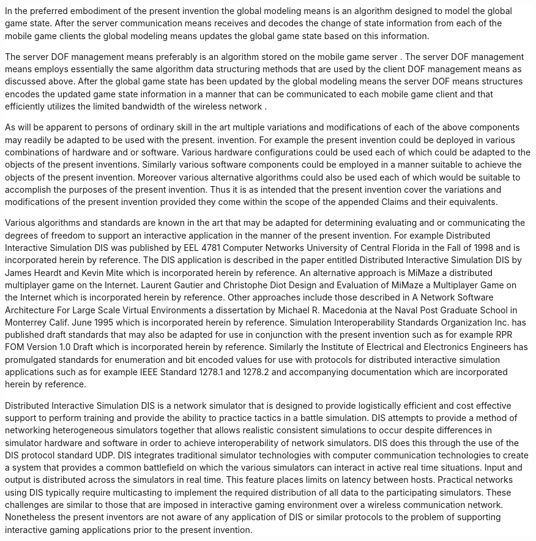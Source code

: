In the preferred embodiment of the present invention the global modeling means is an algorithm designed to model the global game state. After the server communication means receives and decodes the change of state information from each of the mobile game clients the global modeling means updates the global game state based on this information.

The server DOF management means preferably is an algorithm stored on the mobile game server . The server DOF management means employs essentially the same algorithm data structuring methods that are used by the client DOF management means as discussed above. After the global game state has been updated by the global modeling means the server DOF means structures encodes the updated game state information in a manner that can be communicated to each mobile game client and that efficiently utilizes the limited bandwidth of the wireless network .

As will be apparent to persons of ordinary skill in the art multiple variations and modifications of each of the above components may readily be adapted to be used with the present. invention. For example the present invention could be deployed in various combinations of hardware and or software. Various hardware configurations could be used each of which could be adapted to the objects of the present inventions. Similarly various software components could be employed in a manner suitable to achieve the objects of the present invention. Moreover various alternative algorithms could also be used each of which would be suitable to accomplish the purposes of the present invention. Thus it is as intended that the present invention cover the variations and modifications of the present invention provided they come within the scope of the appended Claims and their equivalents.

Various algorithms and standards are known in the art that may be adapted for determining evaluating and or communicating the degrees of freedom to support an interactive application in the manner of the present invention. For example Distributed Interactive Simulation DIS was published by EEL 4781 Computer Networks University of Central Florida in the Fall of 1998 and is incorporated herein by reference. The DIS application is described in the paper entitled Distributed Interactive Simulation DIS by James Heardt and Kevin Mite which is incorporated herein by reference. An alternative approach is MiMaze a distributed multiplayer game on the Internet. Laurent Gautier and Christophe Diot Design and Evaluation of MiMaze a Multiplayer Game on the Internet which is incorporated herein by reference. Other approaches include those described in A Network Software Architecture For Large Scale Virtual Environments a dissertation by Michael R. Macedonia at the Naval Post Graduate School in Monterrey Calif. June 1995 which is incorporated herein by reference. Simulation Interoperability Standards Organization Inc. has published draft standards that may also be adapted for use in conjunction with the present invention such as for example RPR FOM Version 1.0 Draft which is incorporated herein by reference. Similarly the Institute of Electrical and Electronics Engineers has promulgated standards for enumeration and bit encoded values for use with protocols for distributed interactive simulation applications such as for example IEEE Standard 1278.1 and 1278.2 and accompanying documentation which are incorporated herein by reference.

Distributed Interactive Simulation DIS is a network simulator that is designed to provide logistically efficient and cost effective support to perform training and provide the ability to practice tactics in a battle simulation. DIS attempts to provide a method of networking heterogeneous simulators together that allows realistic consistent simulations to occur despite differences in simulator hardware and software in order to achieve interoperability of network simulators. DIS does this through the use of the DIS protocol standard UDP. DIS integrates traditional simulator technologies with computer communication technologies to create a system that provides a common battlefield on which the various simulators can interact in active real time situations. Input and output is distributed across the simulators in real time. This feature places limits on latency between hosts. Practical networks using DIS typically require multicasting to implement the required distribution of all data to the participating simulators. These challenges are similar to those that are imposed in interactive gaming environment over a wireless communication network. Nonetheless the present inventors are not aware of any application of DIS or similar protocols to the problem of supporting interactive gaming applications prior to the present invention.
